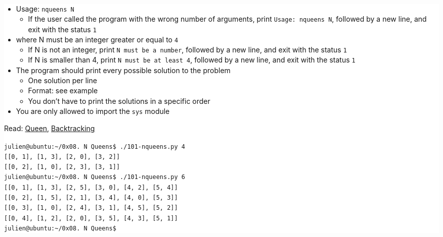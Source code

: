 * Usage: `nqueens N`
  * If the user called the program with the wrong number of arguments, print `Usage: nqueens N`, followed by a new line, and exit with the status `1`
* where N must be an integer greater or equal to `4`
  * If N is not an integer, print `N must be a number`, followed by a new line, and exit with the status `1`
  * If N is smaller than 4, print `N must be at least 4`, followed by a new line, and exit with the status `1`
* The program should print every possible solution to the problem
  * One solution per line
  * Format: see example
  * You don’t have to print the solutions in a specific order
* You are only allowed to import the `sys` module

Read: [Queen](https://en.wikipedia.org/wiki/Queen_%28chess%29), [Backtracking](https://en.wikipedia.org/wiki/Backtracking)
```
julien@ubuntu:~/0x08. N Queens$ ./101-nqueens.py 4
[[0, 1], [1, 3], [2, 0], [3, 2]]
[[0, 2], [1, 0], [2, 3], [3, 1]]
julien@ubuntu:~/0x08. N Queens$ ./101-nqueens.py 6
[[0, 1], [1, 3], [2, 5], [3, 0], [4, 2], [5, 4]]
[[0, 2], [1, 5], [2, 1], [3, 4], [4, 0], [5, 3]]
[[0, 3], [1, 0], [2, 4], [3, 1], [4, 5], [5, 2]]
[[0, 4], [1, 2], [2, 0], [3, 5], [4, 3], [5, 1]]
julien@ubuntu:~/0x08. N Queens$
```
